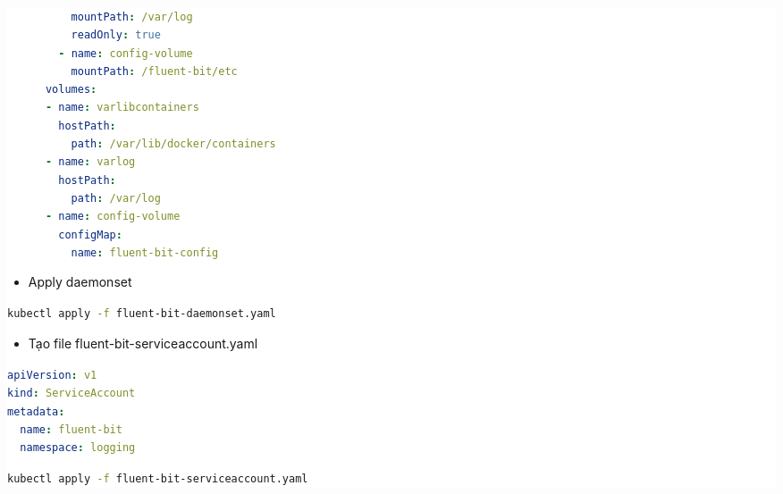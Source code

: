 ```yaml
          mountPath: /var/log
          readOnly: true
        - name: config-volume
          mountPath: /fluent-bit/etc
      volumes:
      - name: varlibcontainers
        hostPath:
          path: /var/lib/docker/containers
      - name: varlog
        hostPath:
          path: /var/log
      - name: config-volume
        configMap:
          name: fluent-bit-config

```

- Apply daemonset

```bash
kubectl apply -f fluent-bit-daemonset.yaml
```

- Tạo file fluent-bit-serviceaccount.yaml

```yaml
apiVersion: v1
kind: ServiceAccount
metadata:
  name: fluent-bit
  namespace: logging

```

```bash
kubectl apply -f fluent-bit-serviceaccount.yaml
```

